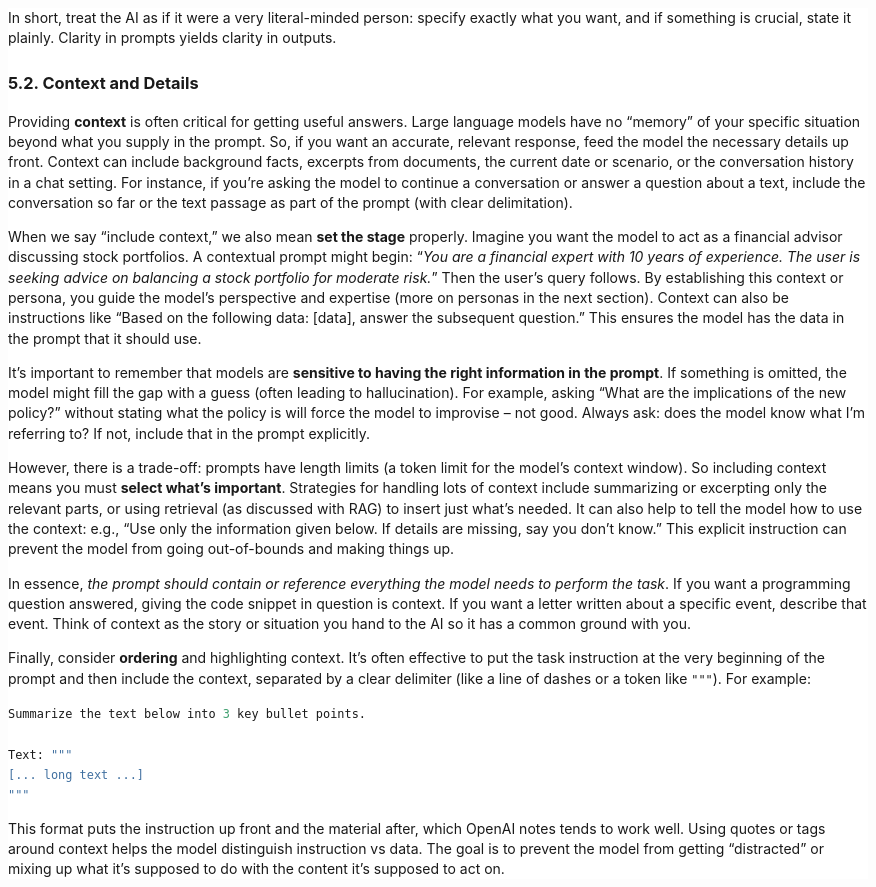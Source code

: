 In short, treat the AI as if it were a very literal-minded person: specify exactly what you want, and if something is crucial, state it plainly. Clarity in prompts yields clarity in outputs.

### 5.2. Context and Details

Providing **context** is often critical for getting useful answers. Large language models have no “memory” of your specific situation beyond what you supply in the prompt. So, if you want an accurate, relevant response, feed the model the necessary details up front. Context can include background facts, excerpts from documents, the current date or scenario, or the conversation history in a chat setting. For instance, if you’re asking the model to continue a conversation or answer a question about a text, include the conversation so far or the text passage as part of the prompt (with clear delimitation).

When we say “include context,” we also mean **set the stage** properly. Imagine you want the model to act as a financial advisor discussing stock portfolios. A contextual prompt might begin: “_You are a financial expert with 10 years of experience. The user is seeking advice on balancing a stock portfolio for moderate risk._” Then the user’s query follows. By establishing this context or persona, you guide the model’s perspective and expertise (more on personas in the next section). Context can also be instructions like “Based on the following data: \[data], answer the subsequent question.” This ensures the model has the data in the prompt that it should use.

It’s important to remember that models are **sensitive to having the right information in the prompt**. If something is omitted, the model might fill the gap with a guess (often leading to hallucination). For example, asking “What are the implications of the new policy?” without stating what the policy is will force the model to improvise – not good. Always ask: does the model know what I’m referring to? If not, include that in the prompt explicitly.

However, there is a trade-off: prompts have length limits (a token limit for the model’s context window). So including context means you must **select what’s important**. Strategies for handling lots of context include summarizing or excerpting only the relevant parts, or using retrieval (as discussed with RAG) to insert just what’s needed. It can also help to tell the model how to use the context: e.g., “Use only the information given below. If details are missing, say you don’t know.” This explicit instruction can prevent the model from going out-of-bounds and making things up.

In essence, _the prompt should contain or reference everything the model needs to perform the task_. If you want a programming question answered, giving the code snippet in question is context. If you want a letter written about a specific event, describe that event. Think of context as the story or situation you hand to the AI so it has a common ground with you.

Finally, consider **ordering** and highlighting context. It’s often effective to put the task instruction at the very beginning of the prompt and then include the context, separated by a clear delimiter (like a line of dashes or a token like `"""`). For example:

```python
Summarize the text below into 3 key bullet points.

Text: """
[... long text ...]
"""
```

This format puts the instruction up front and the material after, which OpenAI notes tends to work well. Using quotes or tags around context helps the model distinguish instruction vs data. The goal is to prevent the model from getting “distracted” or mixing up what it’s supposed to do with the content it’s supposed to act on.
